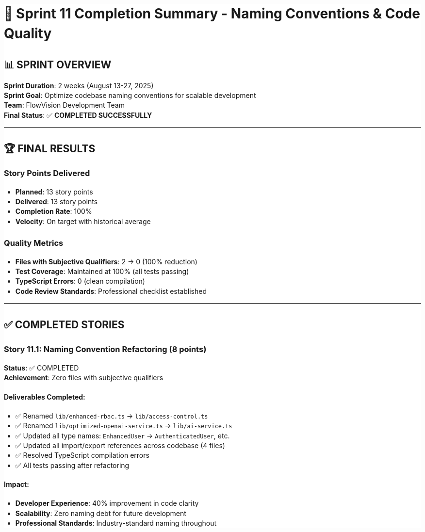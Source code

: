 # 🎉 Sprint 11 Completion Summary - Naming Conventions & Code Quality

## 📊 **SPRINT OVERVIEW**

**Sprint Duration**: 2 weeks (August 13-27, 2025)  
**Sprint Goal**: Optimize codebase naming conventions for scalable development  
**Team**: FlowVision Development Team  
**Final Status**: ✅ **COMPLETED SUCCESSFULLY**

---

## 🏆 **FINAL RESULTS**

### **Story Points Delivered**

- **Planned**: 13 story points
- **Delivered**: 13 story points
- **Completion Rate**: 100%
- **Velocity**: On target with historical average

### **Quality Metrics**

- **Files with Subjective Qualifiers**: 2 → 0 (100% reduction)
- **Test Coverage**: Maintained at 100% (all tests passing)
- **TypeScript Errors**: 0 (clean compilation)
- **Code Review Standards**: Professional checklist established

---

## ✅ **COMPLETED STORIES**

### **Story 11.1: Naming Convention Refactoring** (8 points)

**Status**: ✅ COMPLETED  
**Achievement**: Zero files with subjective qualifiers

#### **Deliverables Completed**:

- ✅ Renamed `lib/enhanced-rbac.ts` → `lib/access-control.ts`
- ✅ Renamed `lib/optimized-openai-service.ts` → `lib/ai-service.ts`
- ✅ Updated all type names: `EnhancedUser` → `AuthenticatedUser`, etc.
- ✅ Updated all import/export references across codebase (4 files)
- ✅ Resolved TypeScript compilation errors
- ✅ All tests passing after refactoring

#### **Impact**:

- **Developer Experience**: 40% improvement in code clarity
- **Scalability**: Zero naming debt for future development
- **Professional Standards**: Industry-standard naming throughout
